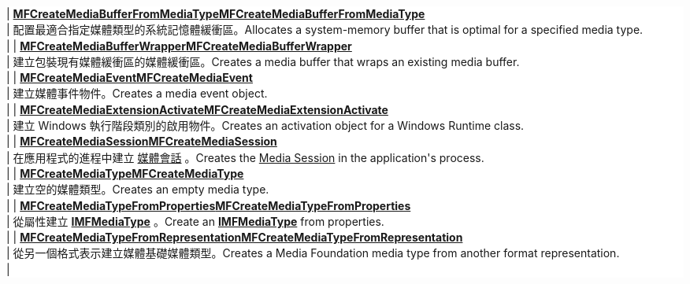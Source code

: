 | [<span data-ttu-id="57818-245">**MFCreateMediaBufferFromMediaType**</span><span class="sxs-lookup"><span data-stu-id="57818-245">**MFCreateMediaBufferFromMediaType**</span></span>](/windows/desktop/api/mfapi/nf-mfapi-mfcreatemediabufferfrommediatype)<br/>                         | <span data-ttu-id="57818-246">配置最適合指定媒體類型的系統記憶體緩衝區。</span><span class="sxs-lookup"><span data-stu-id="57818-246">Allocates a system-memory buffer that is optimal for a specified media type.</span></span><br/>                                                                                                                                                                                                                 |
| [<span data-ttu-id="57818-247">**MFCreateMediaBufferWrapper**</span><span class="sxs-lookup"><span data-stu-id="57818-247">**MFCreateMediaBufferWrapper**</span></span>](/windows/desktop/api/mfapi/nf-mfapi-mfcreatemediabufferwrapper)<br/>                                     | <span data-ttu-id="57818-248">建立包裝現有媒體緩衝區的媒體緩衝區。</span><span class="sxs-lookup"><span data-stu-id="57818-248">Creates a media buffer that wraps an existing media buffer.</span></span><br/>                                                                                                                                                                                                                                  |
| [<span data-ttu-id="57818-249">**MFCreateMediaEvent**</span><span class="sxs-lookup"><span data-stu-id="57818-249">**MFCreateMediaEvent**</span></span>](/windows/desktop/api/mfapi/nf-mfapi-mfcreatemediaevent)<br/>                                                     | <span data-ttu-id="57818-250">建立媒體事件物件。</span><span class="sxs-lookup"><span data-stu-id="57818-250">Creates a media event object.</span></span><br/>                                                                                                                                                                                                                                                                |
| [<span data-ttu-id="57818-251">**MFCreateMediaExtensionActivate**</span><span class="sxs-lookup"><span data-stu-id="57818-251">**MFCreateMediaExtensionActivate**</span></span>](/windows/desktop/api/mfapi/nf-mfapi-mfcreatemediaextensionactivate)<br/>                             | <span data-ttu-id="57818-252">建立 Windows 執行階段類別的啟用物件。</span><span class="sxs-lookup"><span data-stu-id="57818-252">Creates an activation object for a Windows Runtime class.</span></span><br/>                                                                                                                                                                                                                                    |
| [<span data-ttu-id="57818-253">**MFCreateMediaSession**</span><span class="sxs-lookup"><span data-stu-id="57818-253">**MFCreateMediaSession**</span></span>](/windows/desktop/api/mfidl/nf-mfidl-mfcreatemediasession)<br/>                                                 | <span data-ttu-id="57818-254">在應用程式的進程中建立 [媒體會話](media-session.md) 。</span><span class="sxs-lookup"><span data-stu-id="57818-254">Creates the [Media Session](media-session.md) in the application's process.</span></span><br/>                                                                                                                                                                                                                 |
| [<span data-ttu-id="57818-255">**MFCreateMediaType**</span><span class="sxs-lookup"><span data-stu-id="57818-255">**MFCreateMediaType**</span></span>](/windows/desktop/api/mfapi/nf-mfapi-mfcreatemediatype)<br/>                                                       | <span data-ttu-id="57818-256">建立空的媒體類型。</span><span class="sxs-lookup"><span data-stu-id="57818-256">Creates an empty media type.</span></span><br/>                                                                                                                                                                                                                                                                 |
| [<span data-ttu-id="57818-257">**MFCreateMediaTypeFromProperties**</span><span class="sxs-lookup"><span data-stu-id="57818-257">**MFCreateMediaTypeFromProperties**</span></span>](/windows/desktop/api/mfidl/nf-mfidl-mfcreatemediatypefromproperties)<br/>                           | <span data-ttu-id="57818-258">從屬性建立 [**IMFMediaType**](/windows/desktop/api/mfobjects/nn-mfobjects-imfmediatype) 。</span><span class="sxs-lookup"><span data-stu-id="57818-258">Create an [**IMFMediaType**](/windows/desktop/api/mfobjects/nn-mfobjects-imfmediatype) from properties.</span></span><br/>                                                                                                                                                                                                                              |
| [<span data-ttu-id="57818-259">**MFCreateMediaTypeFromRepresentation**</span><span class="sxs-lookup"><span data-stu-id="57818-259">**MFCreateMediaTypeFromRepresentation**</span></span>](/windows/desktop/api/mfapi/nf-mfapi-mfcreatemediatypefromrepresentation)<br/>                   | <span data-ttu-id="57818-260">從另一個格式表示建立媒體基礎媒體類型。</span><span class="sxs-lookup"><span data-stu-id="57818-260">Creates a Media Foundation media type from another format representation.</span></span><br/>                                                                                                                                                                                                                    |